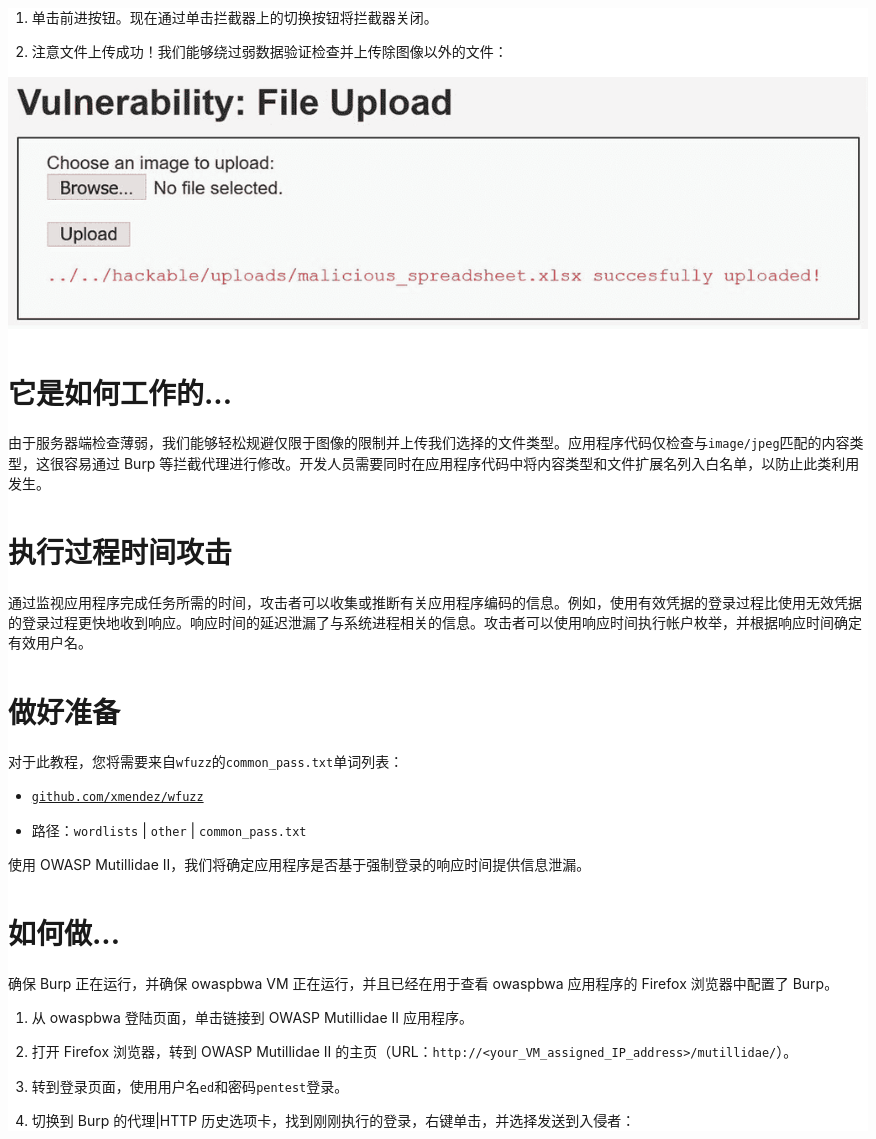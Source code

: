 1.  单击前进按钮。现在通过单击拦截器上的切换按钮将拦截器关闭。

1.  注意文件上传成功！我们能够绕过弱数据验证检查并上传除图像以外的文件：

![](img/00257.jpeg)

# 它是如何工作的...

由于服务器端检查薄弱，我们能够轻松规避仅限于图像的限制并上传我们选择的文件类型。应用程序代码仅检查与`image/jpeg`匹配的内容类型，这很容易通过 Burp 等拦截代理进行修改。开发人员需要同时在应用程序代码中将内容类型和文件扩展名列入白名单，以防止此类利用发生。

# 执行过程时间攻击

通过监视应用程序完成任务所需的时间，攻击者可以收集或推断有关应用程序编码的信息。例如，使用有效凭据的登录过程比使用无效凭据的登录过程更快地收到响应。响应时间的延迟泄漏了与系统进程相关的信息。攻击者可以使用响应时间执行帐户枚举，并根据响应时间确定有效用户名。

# 做好准备

对于此教程，您将需要来自`wfuzz`的`common_pass.txt`单词列表：

+   [`github.com/xmendez/wfuzz`](https://github.com/xmendez/wfuzz)

+   路径：`wordlists` | `other` | `common_pass.txt`

使用 OWASP Mutillidae II，我们将确定应用程序是否基于强制登录的响应时间提供信息泄漏。

# 如何做...

确保 Burp 正在运行，并确保 owaspbwa VM 正在运行，并且已经在用于查看 owaspbwa 应用程序的 Firefox 浏览器中配置了 Burp。

1.  从 owaspbwa 登陆页面，单击链接到 OWASP Mutillidae II 应用程序。

1.  打开 Firefox 浏览器，转到 OWASP Mutillidae II 的主页（URL：`http://<your_VM_assigned_IP_address>/mutillidae/`）。

1.  转到登录页面，使用用户名`ed`和密码`pentest`登录。

1.  切换到 Burp 的代理|HTTP 历史选项卡，找到刚刚执行的登录，右键单击，并选择发送到入侵者：

